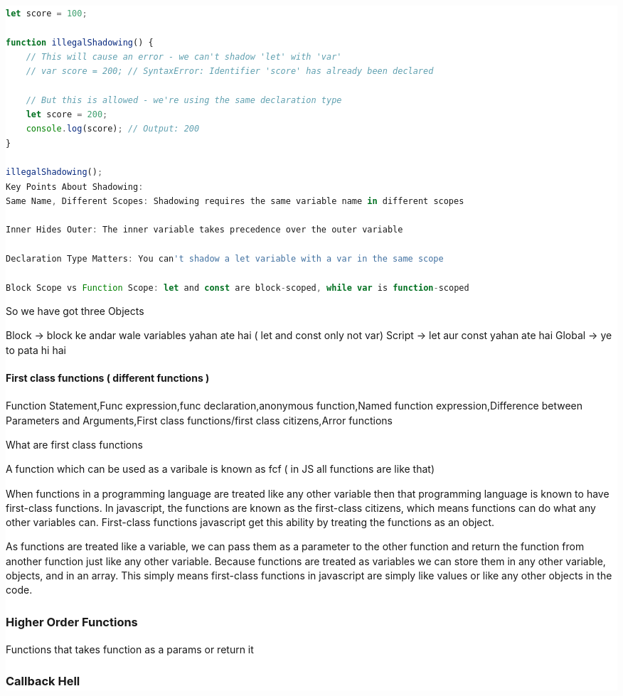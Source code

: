 ```javascript
let score = 100;

function illegalShadowing() {
    // This will cause an error - we can't shadow 'let' with 'var'
    // var score = 200; // SyntaxError: Identifier 'score' has already been declared
    
    // But this is allowed - we're using the same declaration type
    let score = 200; 
    console.log(score); // Output: 200
}

illegalShadowing();
Key Points About Shadowing:
Same Name, Different Scopes: Shadowing requires the same variable name in different scopes

Inner Hides Outer: The inner variable takes precedence over the outer variable

Declaration Type Matters: You can't shadow a let variable with a var in the same scope

Block Scope vs Function Scope: let and const are block-scoped, while var is function-scoped
```

So we have got three Objects

Block -> block ke andar wale variables yahan ate hai ( let and const only not var)
Script -> let aur const yahan ate hai
Global -> ye to pata hi hai


#### First class functions ( different functions )

Function Statement,Func expression,func declaration,anonymous function,Named function expression,Difference between Parameters and Arguments,First class functions/first class citizens,Arror functions


What are first class functions

A function which can be used as a varibale is known as fcf ( in JS all functions are like that)

When functions in a programming language are treated like any other variable then that programming language is known to have first-class functions. In javascript, the functions are known as the first-class citizens, which means functions can do what any other variables can. First-class functions javascript get this ability by treating the functions as an object.

As functions are treated like a variable, we can pass them as a parameter to the other function and return the function from another function just like any other variable. Because functions are treated as variables we can store them in any other variable, objects, and in an array. This simply means first-class functions in javascript are simply like values or like any other objects in the code.


### Higher Order Functions

Functions that takes function as a params or return it

### Callback Hell
